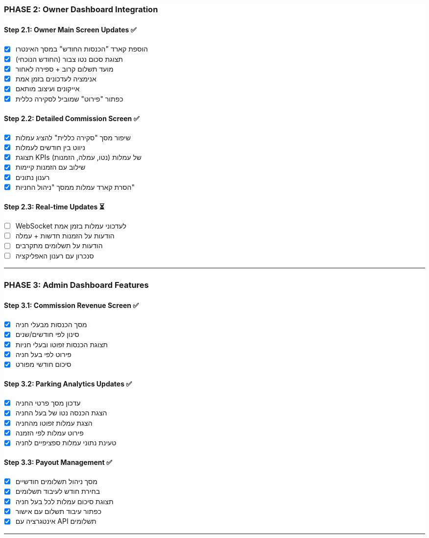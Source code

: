 
### **PHASE 2: Owner Dashboard Integration**

#### **Step 2.1: Owner Main Screen Updates** ✅
- [x] הוספת קארד "הכנסות החודש" במסך האינטרו
- [x] תצוגת סכום נטו צבור (החודש הנוכחי)
- [x] מועד תשלום קרוב + ספירה לאחור
- [x] אנימציה לעדכונים בזמן אמת
- [x] אייקונים ועיצוב מותאם
- [x] כפתור "פירוט" שמוביל לסקירה כללית

#### **Step 2.2: Detailed Commission Screen** ✅
- [x] שיפור מסך "סקירה כללית" להציג עמלות
- [x] ניווט בין חודשים לעמלות
- [x] תצוגת KPIs של עמלות (נטו, עמלה, הזמנות)
- [x] שילוב עם הזמנות קיימות
- [x] רענון נתונים
- [x] הסרת קארד עמלות ממסך "ניהול החניות"

#### **Step 2.3: Real-time Updates** ⏳
- [ ] WebSocket לעדכוני עמלות בזמן אמת
- [ ] הודעות על הזמנות חדשות + עמלה
- [ ] הודעות על תשלומים מתקרבים
- [ ] סנכרון עם רענון האפליקציה

---

### **PHASE 3: Admin Dashboard Features**

#### **Step 3.1: Commission Revenue Screen** ✅
- [x] מסך הכנסות מבעלי חניה
- [x] סינון לפי חודשים/שנים
- [x] תצוגת הכנסות זפוטו ובעלי חניות
- [x] פירוט לפי בעל חניה
- [x] סיכום חודשי מפורט

#### **Step 3.2: Parking Analytics Updates** ✅
- [x] עדכון מסך פרטי החניה
- [x] הצגת הכנסה נטו של בעל החניה
- [x] הצגת עמלות זפוטו מהחניה
- [x] פירוט עמלות לפי הזמנה
- [x] טעינת נתוני עמלות ספציפיים לחניה

#### **Step 3.3: Payout Management** ✅
- [x] מסך ניהול תשלומים חודשיים
- [x] בחירת חודש לעיבוד תשלומים
- [x] תצוגת סיכום עמלות לכל בעל חניה
- [x] כפתור עיבוד תשלום עם אישור
- [x] אינטגרציה עם API תשלומים

---
